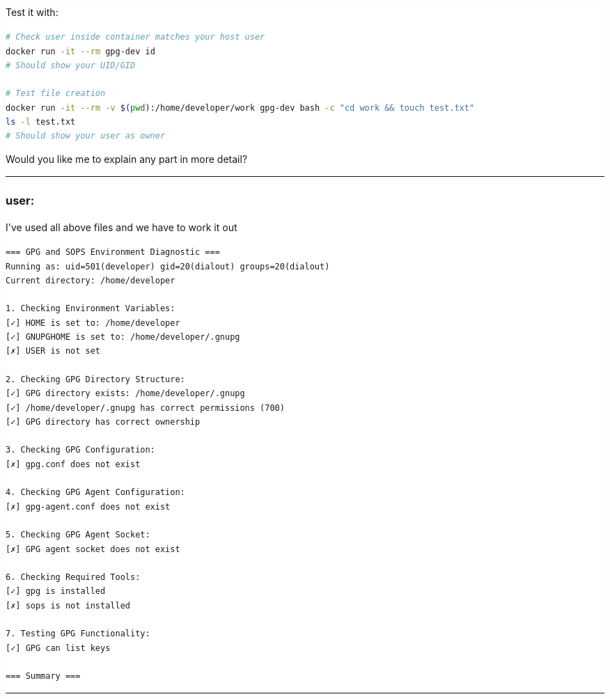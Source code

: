 Test it with:
```bash
# Check user inside container matches your host user
docker run -it --rm gpg-dev id
# Should show your UID/GID

# Test file creation
docker run -it --rm -v $(pwd):/home/developer/work gpg-dev bash -c "cd work && touch test.txt"
ls -l test.txt
# Should show your user as owner
```

Would you like me to explain any part in more detail?

---

### **user**:

I've used all above files and we have to work it out
```
=== GPG and SOPS Environment Diagnostic ===
Running as: uid=501(developer) gid=20(dialout) groups=20(dialout)
Current directory: /home/developer

1. Checking Environment Variables:
[✓] HOME is set to: /home/developer
[✓] GNUPGHOME is set to: /home/developer/.gnupg
[✗] USER is not set

2. Checking GPG Directory Structure:
[✓] GPG directory exists: /home/developer/.gnupg
[✓] /home/developer/.gnupg has correct permissions (700)
[✓] GPG directory has correct ownership

3. Checking GPG Configuration:
[✗] gpg.conf does not exist

4. Checking GPG Agent Configuration:
[✗] gpg-agent.conf does not exist

5. Checking GPG Agent Socket:
[✗] GPG agent socket does not exist

6. Checking Required Tools:
[✓] gpg is installed
[✗] sops is not installed

7. Testing GPG Functionality:
[✓] GPG can list keys

=== Summary ===

```

---